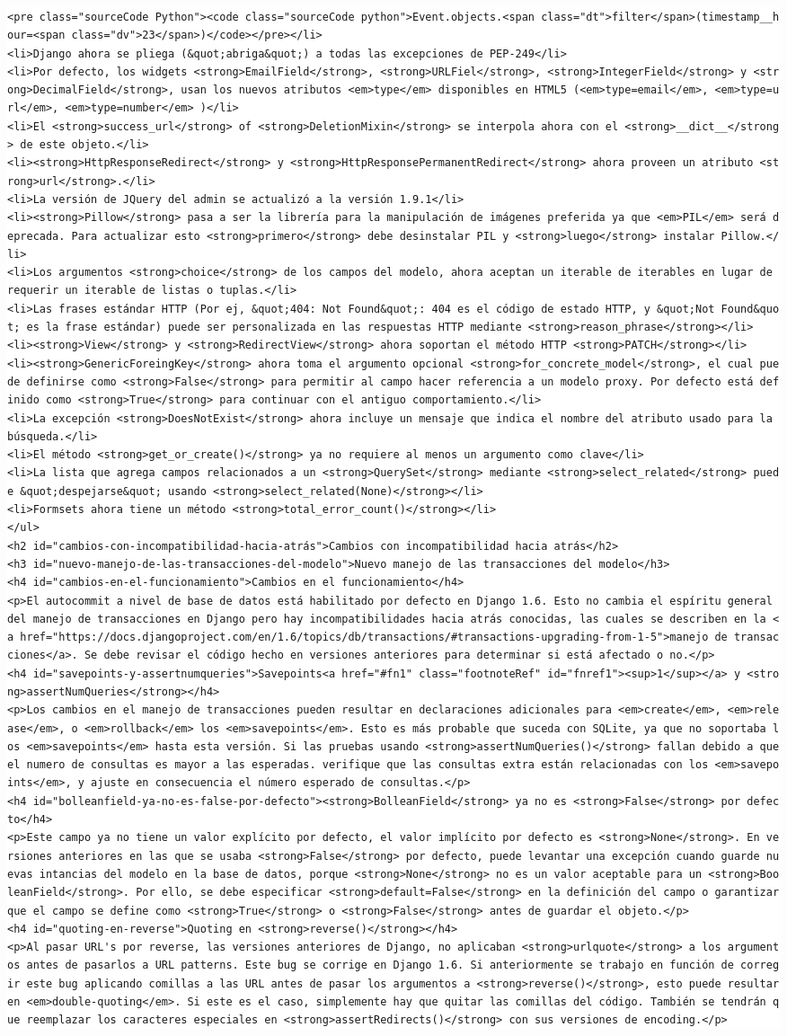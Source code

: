     <pre class="sourceCode Python"><code class="sourceCode python">Event.objects.<span class="dt">filter</span>(timestamp__hour=<span class="dv">23</span>)</code></pre></li>
    <li>Django ahora se pliega (&quot;abriga&quot;) a todas las excepciones de PEP-249</li>
    <li>Por defecto, los widgets <strong>EmailField</strong>, <strong>URLFiel</strong>, <strong>IntegerField</strong> y <strong>DecimalField</strong>, usan los nuevos atributos <em>type</em> disponibles en HTML5 (<em>type=email</em>, <em>type=url</em>, <em>type=number</em> )</li>
    <li>El <strong>success_url</strong> of <strong>DeletionMixin</strong> se interpola ahora con el <strong>__dict__</strong> de este objeto.</li>
    <li><strong>HttpResponseRedirect</strong> y <strong>HttpResponsePermanentRedirect</strong> ahora proveen un atributo <strong>url</strong>.</li>
    <li>La versión de JQuery del admin se actualizó a la versión 1.9.1</li>
    <li><strong>Pillow</strong> pasa a ser la librería para la manipulación de imágenes preferida ya que <em>PIL</em> será deprecada. Para actualizar esto <strong>primero</strong> debe desinstalar PIL y <strong>luego</strong> instalar Pillow.</li>
    <li>Los argumentos <strong>choice</strong> de los campos del modelo, ahora aceptan un iterable de iterables en lugar de requerir un iterable de listas o tuplas.</li>
    <li>Las frases estándar HTTP (Por ej, &quot;404: Not Found&quot;: 404 es el código de estado HTTP, y &quot;Not Found&quot; es la frase estándar) puede ser personalizada en las respuestas HTTP mediante <strong>reason_phrase</strong></li>
    <li><strong>View</strong> y <strong>RedirectView</strong> ahora soportan el método HTTP <strong>PATCH</strong></li>
    <li><strong>GenericForeingKey</strong> ahora toma el argumento opcional <strong>for_concrete_model</strong>, el cual puede definirse como <strong>False</strong> para permitir al campo hacer referencia a un modelo proxy. Por defecto está definido como <strong>True</strong> para continuar con el antiguo comportamiento.</li>
    <li>La excepción <strong>DoesNotExist</strong> ahora incluye un mensaje que indica el nombre del atributo usado para la búsqueda.</li>
    <li>El método <strong>get_or_create()</strong> ya no requiere al menos un argumento como clave</li>
    <li>La lista que agrega campos relacionados a un <strong>QuerySet</strong> mediante <strong>select_related</strong> puede &quot;despejarse&quot; usando <strong>select_related(None)</strong></li>
    <li>Formsets ahora tiene un método <strong>total_error_count()</strong></li>
    </ul>
    <h2 id="cambios-con-incompatibilidad-hacia-atrás">Cambios con incompatibilidad hacia atrás</h2>
    <h3 id="nuevo-manejo-de-las-transacciones-del-modelo">Nuevo manejo de las transacciones del modelo</h3>
    <h4 id="cambios-en-el-funcionamiento">Cambios en el funcionamiento</h4>
    <p>El autocommit a nivel de base de datos está habilitado por defecto en Django 1.6. Esto no cambia el espíritu general del manejo de transacciones en Django pero hay incompatibilidades hacia atrás conocidas, las cuales se describen en la <a href="https://docs.djangoproject.com/en/1.6/topics/db/transactions/#transactions-upgrading-from-1-5">manejo de transacciones</a>. Se debe revisar el código hecho en versiones anteriores para determinar si está afectado o no.</p>
    <h4 id="savepoints-y-assertnumqueries">Savepoints<a href="#fn1" class="footnoteRef" id="fnref1"><sup>1</sup></a> y <strong>assertNumQueries</strong></h4>
    <p>Los cambios en el manejo de transacciones pueden resultar en declaraciones adicionales para <em>create</em>, <em>release</em>, o <em>rollback</em> los <em>savepoints</em>. Esto es más probable que suceda con SQLite, ya que no soportaba los <em>savepoints</em> hasta esta versión. Si las pruebas usando <strong>assertNumQueries()</strong> fallan debido a que el numero de consultas es mayor a las esperadas. verifique que las consultas extra están relacionadas con los <em>savepoints</em>, y ajuste en consecuencia el número esperado de consultas.</p>
    <h4 id="bolleanfield-ya-no-es-false-por-defecto"><strong>BolleanField</strong> ya no es <strong>False</strong> por defecto</h4>
    <p>Este campo ya no tiene un valor explícito por defecto, el valor implícito por defecto es <strong>None</strong>. En versiones anteriores en las que se usaba <strong>False</strong> por defecto, puede levantar una excepción cuando guarde nuevas intancias del modelo en la base de datos, porque <strong>None</strong> no es un valor aceptable para un <strong>BooleanField</strong>. Por ello, se debe especificar <strong>default=False</strong> en la definición del campo o garantizar que el campo se define como <strong>True</strong> o <strong>False</strong> antes de guardar el objeto.</p>
    <h4 id="quoting-en-reverse">Quoting en <strong>reverse()</strong></h4>
    <p>Al pasar URL's por reverse, las versiones anteriores de Django, no aplicaban <strong>urlquote</strong> a los argumentos antes de pasarlos a URL patterns. Este bug se corrige en Django 1.6. Si anteriormente se trabajo en función de corregir este bug aplicando comillas a las URL antes de pasar los argumentos a <strong>reverse()</strong>, esto puede resultar en <em>double-quoting</em>. Si este es el caso, simplemente hay que quitar las comillas del código. También se tendrán que reemplazar los caracteres especiales en <strong>assertRedirects()</strong> con sus versiones de encoding.</p>